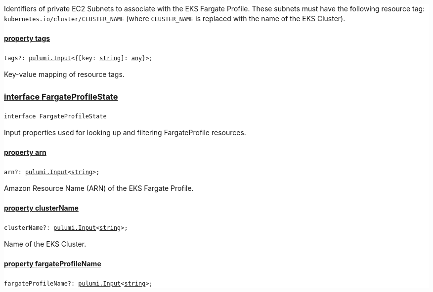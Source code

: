 Identifiers of private EC2 Subnets to associate with the EKS Fargate Profile. These subnets must have the following resource tag: `kubernetes.io/cluster/CLUSTER_NAME` (where `CLUSTER_NAME` is replaced with the name of the EKS Cluster).

<h4 class="pdoc-member-header" id="FargateProfileArgs-tags">
<a class="pdoc-child-name" href="https://github.com/pulumi/pulumi-aws/blob/{{< param git_sha >}}/sdk/nodejs/eks/fargateProfile.ts#L191">property <b>tags</b></a>
</h4>

<pre class="highlight"><code><span class='kd'></span>tags?: <a href='/docs/reference/pkg/nodejs/pulumi/pulumi/#Input'>pulumi.Input</a>&lt;{[key: <span class='kd'><a href='https://developer.mozilla.org/en-US/docs/Web/JavaScript/Reference/Global_Objects/String'>string</a></span>]: <span class='kd'><a href='https://www.typescriptlang.org/docs/handbook/basic-types.html#any'>any</a></span>}&gt;;</code></pre>

Key-value mapping of resource tags.

<h3 class="pdoc-module-header" id="FargateProfileState" data-link-title="FargateProfileState">
    <a href="https://github.com/pulumi/pulumi-aws/blob/{{< param git_sha >}}/sdk/nodejs/eks/fargateProfile.ts#L129">
        interface <strong>FargateProfileState</strong>
    </a>
</h3>

<pre class="highlight"><code><span class='kr'>interface</span> <span class='nx'>FargateProfileState</span></code></pre>

Input properties used for looking up and filtering FargateProfile resources.

<h4 class="pdoc-member-header" id="FargateProfileState-arn">
<a class="pdoc-child-name" href="https://github.com/pulumi/pulumi-aws/blob/{{< param git_sha >}}/sdk/nodejs/eks/fargateProfile.ts#L133">property <b>arn</b></a>
</h4>

<pre class="highlight"><code><span class='kd'></span>arn?: <a href='/docs/reference/pkg/nodejs/pulumi/pulumi/#Input'>pulumi.Input</a>&lt;<span class='kd'><a href='https://developer.mozilla.org/en-US/docs/Web/JavaScript/Reference/Global_Objects/String'>string</a></span>&gt;;</code></pre>

Amazon Resource Name (ARN) of the EKS Fargate Profile.

<h4 class="pdoc-member-header" id="FargateProfileState-clusterName">
<a class="pdoc-child-name" href="https://github.com/pulumi/pulumi-aws/blob/{{< param git_sha >}}/sdk/nodejs/eks/fargateProfile.ts#L137">property <b>clusterName</b></a>
</h4>

<pre class="highlight"><code><span class='kd'></span>clusterName?: <a href='/docs/reference/pkg/nodejs/pulumi/pulumi/#Input'>pulumi.Input</a>&lt;<span class='kd'><a href='https://developer.mozilla.org/en-US/docs/Web/JavaScript/Reference/Global_Objects/String'>string</a></span>&gt;;</code></pre>

Name of the EKS Cluster.

<h4 class="pdoc-member-header" id="FargateProfileState-fargateProfileName">
<a class="pdoc-child-name" href="https://github.com/pulumi/pulumi-aws/blob/{{< param git_sha >}}/sdk/nodejs/eks/fargateProfile.ts#L141">property <b>fargateProfileName</b></a>
</h4>

<pre class="highlight"><code><span class='kd'></span>fargateProfileName?: <a href='/docs/reference/pkg/nodejs/pulumi/pulumi/#Input'>pulumi.Input</a>&lt;<span class='kd'><a href='https://developer.mozilla.org/en-US/docs/Web/JavaScript/Reference/Global_Objects/String'>string</a></span>&gt;;</code></pre>
